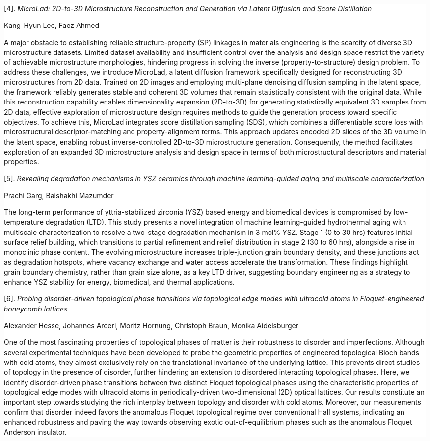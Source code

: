 [4]. [*MicroLad: 2D-to-3D Microstructure Reconstruction and Generation via Latent Diffusion and Score Distillation*](https://arxiv.org/abs/2508.20138 "MicroLad: 2D-to-3D Microstructure Reconstruction and Generation via Latent Diffusion and Score Distillation")

Kang-Hyun Lee, Faez Ahmed

A major obstacle to establishing reliable structure-property (SP) linkages in materials engineering is the scarcity of diverse 3D microstructure datasets. Limited dataset availability and insufficient control over the analysis and design space restrict the variety of achievable microstructure morphologies, hindering progress in solving the inverse (property-to-structure) design problem. To address these challenges, we introduce MicroLad, a latent diffusion framework specifically designed for reconstructing 3D microstructures from 2D data. Trained on 2D images and employing multi-plane denoising diffusion sampling in the latent space, the framework reliably generates stable and coherent 3D volumes that remain statistically consistent with the original data. While this reconstruction capability enables dimensionality expansion (2D-to-3D) for generating statistically equivalent 3D samples from 2D data, effective exploration of microstructure design requires methods to guide the generation process toward specific objectives. To achieve this, MicroLad integrates score distillation sampling (SDS), which combines a differentiable score loss with microstructural descriptor-matching and property-alignment terms. This approach updates encoded 2D slices of the 3D volume in the latent space, enabling robust inverse-controlled 2D-to-3D microstructure generation. Consequently, the method facilitates exploration of an expanded 3D microstructure analysis and design space in terms of both microstructural descriptors and material properties.

[5]. [*Revealing degradation mechanisms in YSZ ceramics through machine learning-guided aging and multiscale characterization*](https://arxiv.org/abs/2508.20149 "Revealing degradation mechanisms in YSZ ceramics through machine learning-guided aging and multiscale characterization")

Prachi Garg, Baishakhi Mazumder

The long-term performance of yttria-stabilized zirconia (YSZ) based energy and biomedical devices is compromised by low-temperature degradation (LTD). This study presents a novel integration of machine learning-guided hydrothermal aging with multiscale characterization to resolve a two-stage degradation mechanism in 3 mol% YSZ. Stage 1 (0 to 30 hrs) features initial surface relief building, which transitions to partial refinement and relief distribution in stage 2 (30 to 60 hrs), alongside a rise in monoclinic phase content. The evolving microstructure increases triple-junction grain boundary density, and these junctions act as degradation hotspots, where vacancy exchange and water access accelerate the transformation. These findings highlight grain boundary chemistry, rather than grain size alone, as a key LTD driver, suggesting boundary engineering as a strategy to enhance YSZ stability for energy, biomedical, and thermal applications.

[6]. [*Probing disorder-driven topological phase transitions via topological edge modes with ultracold atoms in Floquet-engineered honeycomb lattices*](https://arxiv.org/abs/2508.20154 "Probing disorder-driven topological phase transitions via topological edge modes with ultracold atoms in Floquet-engineered honeycomb lattices")

Alexander Hesse, Johannes Arceri, Moritz Hornung, Christoph Braun, Monika Aidelsburger

One of the most fascinating properties of topological phases of matter is their robustness to disorder and imperfections. Although several experimental techniques have been developed to probe the geometric properties of engineered topological Bloch bands with cold atoms, they almost exclusively rely on the translational invariance of the underlying lattice. This prevents direct studies of topology in the presence of disorder, further hindering an extension to disordered interacting topological phases. Here, we identify disorder-driven phase transitions between two distinct Floquet topological phases using the characteristic properties of topological edge modes with ultracold atoms in periodically-driven two-dimensional (2D) optical lattices. Our results constitute an important step towards studying the rich interplay between topology and disorder with cold atoms. Moreover, our measurements confirm that disorder indeed favors the anomalous Floquet topological regime over conventional Hall systems, indicating an enhanced robustness and paving the way towards observing exotic out-of-equilibrium phases such as the anomalous Floquet Anderson insulator.
